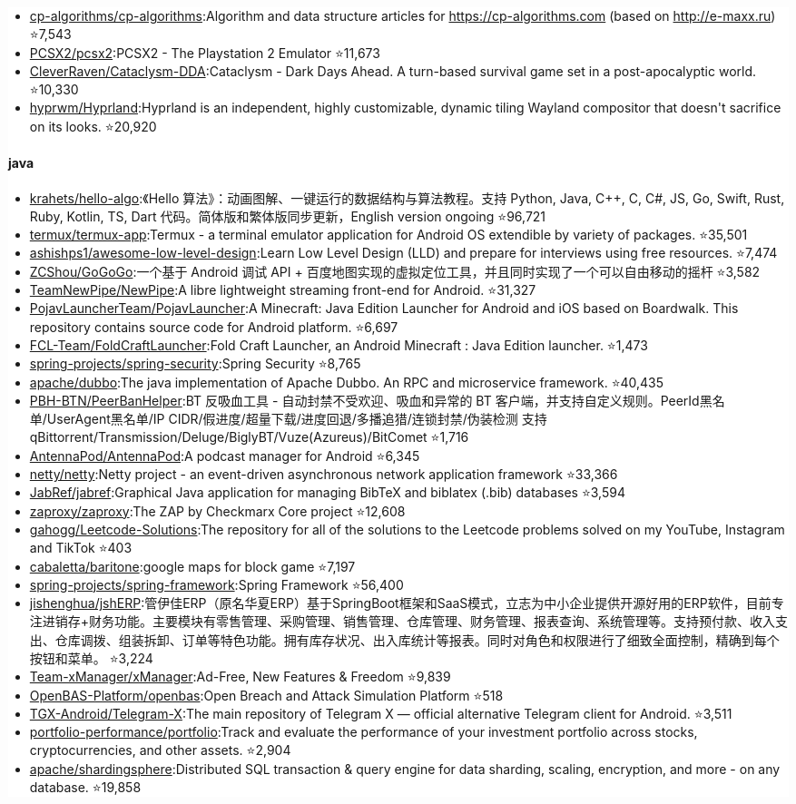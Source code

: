* [cp-algorithms/cp-algorithms](https://github.com/cp-algorithms/cp-algorithms):Algorithm and data structure articles for https://cp-algorithms.com (based on http://e-maxx.ru) ⭐7,543
* [PCSX2/pcsx2](https://github.com/PCSX2/pcsx2):PCSX2 - The Playstation 2 Emulator ⭐11,673
* [CleverRaven/Cataclysm-DDA](https://github.com/CleverRaven/Cataclysm-DDA):Cataclysm - Dark Days Ahead. A turn-based survival game set in a post-apocalyptic world. ⭐10,330
* [hyprwm/Hyprland](https://github.com/hyprwm/Hyprland):Hyprland is an independent, highly customizable, dynamic tiling Wayland compositor that doesn't sacrifice on its looks. ⭐20,920

#### java
* [krahets/hello-algo](https://github.com/krahets/hello-algo):《Hello 算法》：动画图解、一键运行的数据结构与算法教程。支持 Python, Java, C++, C, C#, JS, Go, Swift, Rust, Ruby, Kotlin, TS, Dart 代码。简体版和繁体版同步更新，English version ongoing ⭐96,721
* [termux/termux-app](https://github.com/termux/termux-app):Termux - a terminal emulator application for Android OS extendible by variety of packages. ⭐35,501
* [ashishps1/awesome-low-level-design](https://github.com/ashishps1/awesome-low-level-design):Learn Low Level Design (LLD) and prepare for interviews using free resources. ⭐7,474
* [ZCShou/GoGoGo](https://github.com/ZCShou/GoGoGo):一个基于 Android 调试 API + 百度地图实现的虚拟定位工具，并且同时实现了一个可以自由移动的摇杆 ⭐3,582
* [TeamNewPipe/NewPipe](https://github.com/TeamNewPipe/NewPipe):A libre lightweight streaming front-end for Android. ⭐31,327
* [PojavLauncherTeam/PojavLauncher](https://github.com/PojavLauncherTeam/PojavLauncher):A Minecraft: Java Edition Launcher for Android and iOS based on Boardwalk. This repository contains source code for Android platform. ⭐6,697
* [FCL-Team/FoldCraftLauncher](https://github.com/FCL-Team/FoldCraftLauncher):Fold Craft Launcher, an Android Minecraft : Java Edition launcher. ⭐1,473
* [spring-projects/spring-security](https://github.com/spring-projects/spring-security):Spring Security ⭐8,765
* [apache/dubbo](https://github.com/apache/dubbo):The java implementation of Apache Dubbo. An RPC and microservice framework. ⭐40,435
* [PBH-BTN/PeerBanHelper](https://github.com/PBH-BTN/PeerBanHelper):BT 反吸血工具 - 自动封禁不受欢迎、吸血和异常的 BT 客户端，并支持自定义规则。PeerId黑名单/UserAgent黑名单/IP CIDR/假进度/超量下载/进度回退/多播追猎/连锁封禁/伪装检测 支持 qBittorrent/Transmission/Deluge/BiglyBT/Vuze(Azureus)/BitComet ⭐1,716
* [AntennaPod/AntennaPod](https://github.com/AntennaPod/AntennaPod):A podcast manager for Android ⭐6,345
* [netty/netty](https://github.com/netty/netty):Netty project - an event-driven asynchronous network application framework ⭐33,366
* [JabRef/jabref](https://github.com/JabRef/jabref):Graphical Java application for managing BibTeX and biblatex (.bib) databases ⭐3,594
* [zaproxy/zaproxy](https://github.com/zaproxy/zaproxy):The ZAP by Checkmarx Core project ⭐12,608
* [gahogg/Leetcode-Solutions](https://github.com/gahogg/Leetcode-Solutions):The repository for all of the solutions to the Leetcode problems solved on my YouTube, Instagram and TikTok ⭐403
* [cabaletta/baritone](https://github.com/cabaletta/baritone):google maps for block game ⭐7,197
* [spring-projects/spring-framework](https://github.com/spring-projects/spring-framework):Spring Framework ⭐56,400
* [jishenghua/jshERP](https://github.com/jishenghua/jshERP):管伊佳ERP（原名华夏ERP）基于SpringBoot框架和SaaS模式，立志为中小企业提供开源好用的ERP软件，目前专注进销存+财务功能。主要模块有零售管理、采购管理、销售管理、仓库管理、财务管理、报表查询、系统管理等。支持预付款、收入支出、仓库调拨、组装拆卸、订单等特色功能。拥有库存状况、出入库统计等报表。同时对角色和权限进行了细致全面控制，精确到每个按钮和菜单。 ⭐3,224
* [Team-xManager/xManager](https://github.com/Team-xManager/xManager):Ad-Free, New Features & Freedom ⭐9,839
* [OpenBAS-Platform/openbas](https://github.com/OpenBAS-Platform/openbas):Open Breach and Attack Simulation Platform ⭐518
* [TGX-Android/Telegram-X](https://github.com/TGX-Android/Telegram-X):The main repository of Telegram X — official alternative Telegram client for Android. ⭐3,511
* [portfolio-performance/portfolio](https://github.com/portfolio-performance/portfolio):Track and evaluate the performance of your investment portfolio across stocks, cryptocurrencies, and other assets. ⭐2,904
* [apache/shardingsphere](https://github.com/apache/shardingsphere):Distributed SQL transaction & query engine for data sharding, scaling, encryption, and more - on any database. ⭐19,858
